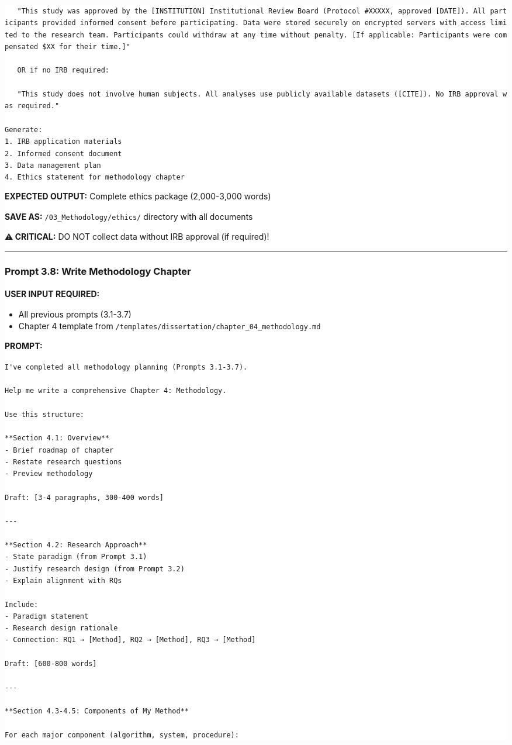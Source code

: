 ```
   "This study was approved by the [INSTITUTION] Institutional Review Board (Protocol #XXXXX, approved [DATE]). All participants provided informed consent before participating. Data were stored securely on encrypted servers with access limited to the research team. Participants could withdraw at any time without penalty. [If applicable: Participants were compensated $XX for their time.]"

   OR if no IRB required:

   "This study does not involve human subjects. All analyses use publicly available datasets ([CITE]). No IRB approval was required."

Generate:
1. IRB application materials
2. Informed consent document
3. Data management plan
4. Ethics statement for methodology chapter
```

**EXPECTED OUTPUT:** Complete ethics package (2,000-3,000 words)

**SAVE AS:** `/03_Methodology/ethics/` directory with all documents

**⚠️ CRITICAL:** DO NOT collect data without IRB approval (if required)!

---

### Prompt 3.8: Write Methodology Chapter

**USER INPUT REQUIRED:**
- All previous prompts (3.1-3.7)
- Chapter 4 template from `/templates/dissertation/chapter_04_methodology.md`

**PROMPT:**
```
I've completed all methodology planning (Prompts 3.1-3.7).

Help me write a comprehensive Chapter 4: Methodology.

Use this structure:

**Section 4.1: Overview**
- Brief roadmap of chapter
- Restate research questions
- Preview methodology

Draft: [3-4 paragraphs, 300-400 words]

---

**Section 4.2: Research Approach**
- State paradigm (from Prompt 3.1)
- Justify research design (from Prompt 3.2)
- Explain alignment with RQs

Include:
- Paradigm statement
- Research design rationale
- Connection: RQ1 → [Method], RQ2 → [Method], RQ3 → [Method]

Draft: [600-800 words]

---

**Section 4.3-4.5: Components of My Method**

For each major component (algorithm, system, procedure):
```